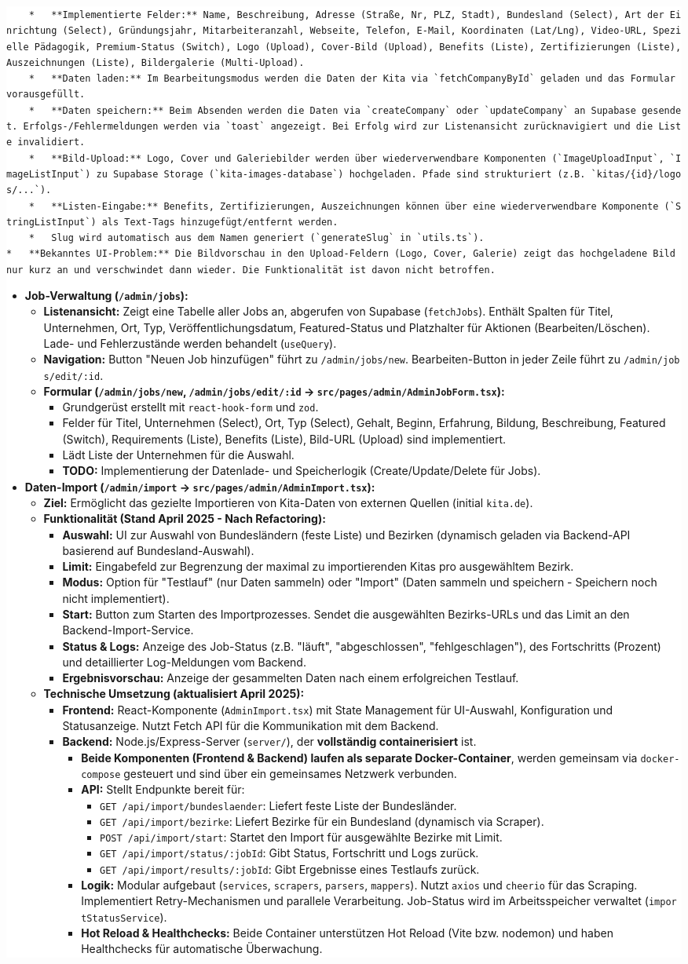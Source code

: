         *   **Implementierte Felder:** Name, Beschreibung, Adresse (Straße, Nr, PLZ, Stadt), Bundesland (Select), Art der Einrichtung (Select), Gründungsjahr, Mitarbeiteranzahl, Webseite, Telefon, E-Mail, Koordinaten (Lat/Lng), Video-URL, Spezielle Pädagogik, Premium-Status (Switch), Logo (Upload), Cover-Bild (Upload), Benefits (Liste), Zertifizierungen (Liste), Auszeichnungen (Liste), Bildergalerie (Multi-Upload).
        *   **Daten laden:** Im Bearbeitungsmodus werden die Daten der Kita via `fetchCompanyById` geladen und das Formular vorausgefüllt.
        *   **Daten speichern:** Beim Absenden werden die Daten via `createCompany` oder `updateCompany` an Supabase gesendet. Erfolgs-/Fehlermeldungen werden via `toast` angezeigt. Bei Erfolg wird zur Listenansicht zurücknavigiert und die Liste invalidiert.
        *   **Bild-Upload:** Logo, Cover und Galeriebilder werden über wiederverwendbare Komponenten (`ImageUploadInput`, `ImageListInput`) zu Supabase Storage (`kita-images-database`) hochgeladen. Pfade sind strukturiert (z.B. `kitas/{id}/logos/...`).
        *   **Listen-Eingabe:** Benefits, Zertifizierungen, Auszeichnungen können über eine wiederverwendbare Komponente (`StringListInput`) als Text-Tags hinzugefügt/entfernt werden.
        *   Slug wird automatisch aus dem Namen generiert (`generateSlug` in `utils.ts`).
    *   **Bekanntes UI-Problem:** Die Bildvorschau in den Upload-Feldern (Logo, Cover, Galerie) zeigt das hochgeladene Bild nur kurz an und verschwindet dann wieder. Die Funktionalität ist davon nicht betroffen.
*   **Job-Verwaltung (`/admin/jobs`):**
    *   **Listenansicht:** Zeigt eine Tabelle aller Jobs an, abgerufen von Supabase (`fetchJobs`). Enthält Spalten für Titel, Unternehmen, Ort, Typ, Veröffentlichungsdatum, Featured-Status und Platzhalter für Aktionen (Bearbeiten/Löschen). Lade- und Fehlerzustände werden behandelt (`useQuery`).
    *   **Navigation:** Button "Neuen Job hinzufügen" führt zu `/admin/jobs/new`. Bearbeiten-Button in jeder Zeile führt zu `/admin/jobs/edit/:id`.
    *   **Formular (`/admin/jobs/new`, `/admin/jobs/edit/:id` -> `src/pages/admin/AdminJobForm.tsx`):**
        *   Grundgerüst erstellt mit `react-hook-form` und `zod`.
        *   Felder für Titel, Unternehmen (Select), Ort, Typ (Select), Gehalt, Beginn, Erfahrung, Bildung, Beschreibung, Featured (Switch), Requirements (Liste), Benefits (Liste), Bild-URL (Upload) sind implementiert.
        *   Lädt Liste der Unternehmen für die Auswahl.
        *   **TODO:** Implementierung der Datenlade- und Speicherlogik (Create/Update/Delete für Jobs).
*   **Daten-Import (`/admin/import` -> `src/pages/admin/AdminImport.tsx`):**
    *   **Ziel:** Ermöglicht das gezielte Importieren von Kita-Daten von externen Quellen (initial `kita.de`).
    *   **Funktionalität (Stand April 2025 - Nach Refactoring):**
        *   **Auswahl:** UI zur Auswahl von Bundesländern (feste Liste) und Bezirken (dynamisch geladen via Backend-API basierend auf Bundesland-Auswahl).
        *   **Limit:** Eingabefeld zur Begrenzung der maximal zu importierenden Kitas pro ausgewähltem Bezirk.
        *   **Modus:** Option für "Testlauf" (nur Daten sammeln) oder "Import" (Daten sammeln und speichern - Speichern noch nicht implementiert).
        *   **Start:** Button zum Starten des Importprozesses. Sendet die ausgewählten Bezirks-URLs und das Limit an den Backend-Import-Service.
        *   **Status & Logs:** Anzeige des Job-Status (z.B. "läuft", "abgeschlossen", "fehlgeschlagen"), des Fortschritts (Prozent) und detaillierter Log-Meldungen vom Backend.
        *   **Ergebnisvorschau:** Anzeige der gesammelten Daten nach einem erfolgreichen Testlauf.
    *   **Technische Umsetzung (aktualisiert April 2025):**
        *   **Frontend:** React-Komponente (`AdminImport.tsx`) mit State Management für UI-Auswahl, Konfiguration und Statusanzeige. Nutzt Fetch API für die Kommunikation mit dem Backend.
        *   **Backend:** Node.js/Express-Server (`server/`), der **vollständig containerisiert** ist.
            *   **Beide Komponenten (Frontend & Backend) laufen als separate Docker-Container**, werden gemeinsam via `docker-compose` gesteuert und sind über ein gemeinsames Netzwerk verbunden.
            *   **API:** Stellt Endpunkte bereit für:
                *   `GET /api/import/bundeslaender`: Liefert feste Liste der Bundesländer.
                *   `GET /api/import/bezirke`: Liefert Bezirke für ein Bundesland (dynamisch via Scraper).
                *   `POST /api/import/start`: Startet den Import für ausgewählte Bezirke mit Limit.
                *   `GET /api/import/status/:jobId`: Gibt Status, Fortschritt und Logs zurück.
                *   `GET /api/import/results/:jobId`: Gibt Ergebnisse eines Testlaufs zurück.
            *   **Logik:** Modular aufgebaut (`services`, `scrapers`, `parsers`, `mappers`). Nutzt `axios` und `cheerio` für das Scraping. Implementiert Retry-Mechanismen und parallele Verarbeitung. Job-Status wird im Arbeitsspeicher verwaltet (`importStatusService`).
            *   **Hot Reload & Healthchecks:** Beide Container unterstützen Hot Reload (Vite bzw. nodemon) und haben Healthchecks für automatische Überwachung.